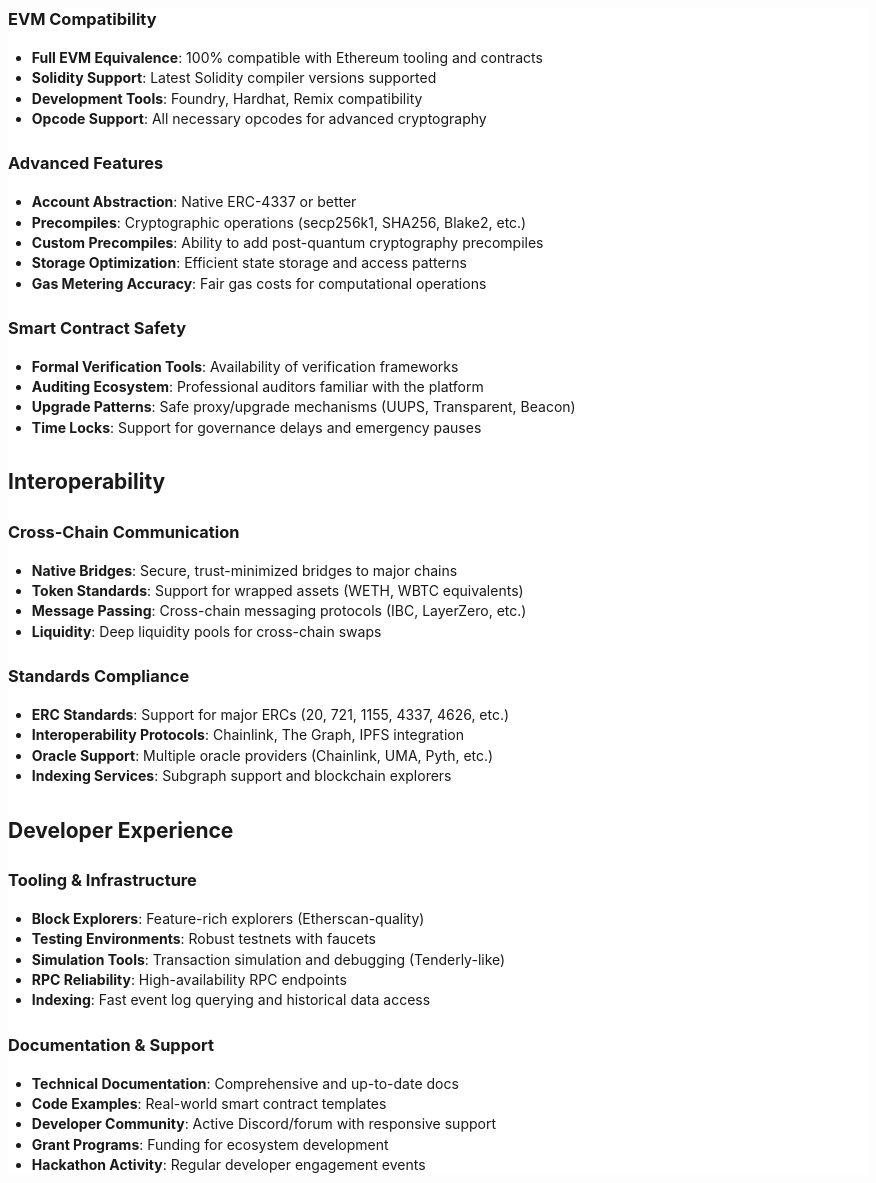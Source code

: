 ### EVM Compatibility
- **Full EVM Equivalence**: 100% compatible with Ethereum tooling and contracts
- **Solidity Support**: Latest Solidity compiler versions supported
- **Development Tools**: Foundry, Hardhat, Remix compatibility
- **Opcode Support**: All necessary opcodes for advanced cryptography

### Advanced Features
- **Account Abstraction**: Native ERC-4337 or better
- **Precompiles**: Cryptographic operations (secp256k1, SHA256, Blake2, etc.)
- **Custom Precompiles**: Ability to add post-quantum cryptography precompiles
- **Storage Optimization**: Efficient state storage and access patterns
- **Gas Metering Accuracy**: Fair gas costs for computational operations

### Smart Contract Safety
- **Formal Verification Tools**: Availability of verification frameworks
- **Auditing Ecosystem**: Professional auditors familiar with the platform
- **Upgrade Patterns**: Safe proxy/upgrade mechanisms (UUPS, Transparent, Beacon)
- **Time Locks**: Support for governance delays and emergency pauses

## Interoperability

### Cross-Chain Communication
- **Native Bridges**: Secure, trust-minimized bridges to major chains
- **Token Standards**: Support for wrapped assets (WETH, WBTC equivalents)
- **Message Passing**: Cross-chain messaging protocols (IBC, LayerZero, etc.)
- **Liquidity**: Deep liquidity pools for cross-chain swaps

### Standards Compliance
- **ERC Standards**: Support for major ERCs (20, 721, 1155, 4337, 4626, etc.)
- **Interoperability Protocols**: Chainlink, The Graph, IPFS integration
- **Oracle Support**: Multiple oracle providers (Chainlink, UMA, Pyth, etc.)
- **Indexing Services**: Subgraph support and blockchain explorers

## Developer Experience

### Tooling & Infrastructure
- **Block Explorers**: Feature-rich explorers (Etherscan-quality)
- **Testing Environments**: Robust testnets with faucets
- **Simulation Tools**: Transaction simulation and debugging (Tenderly-like)
- **RPC Reliability**: High-availability RPC endpoints
- **Indexing**: Fast event log querying and historical data access

### Documentation & Support
- **Technical Documentation**: Comprehensive and up-to-date docs
- **Code Examples**: Real-world smart contract templates
- **Developer Community**: Active Discord/forum with responsive support
- **Grant Programs**: Funding for ecosystem development
- **Hackathon Activity**: Regular developer engagement events
